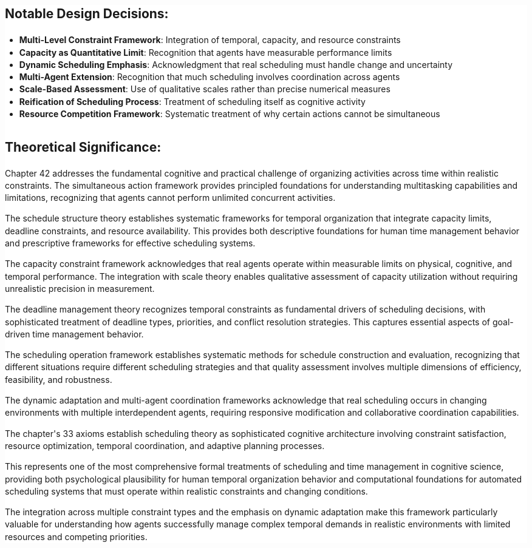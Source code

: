 ## Notable Design Decisions:
- **Multi-Level Constraint Framework**: Integration of temporal, capacity, and resource constraints
- **Capacity as Quantitative Limit**: Recognition that agents have measurable performance limits
- **Dynamic Scheduling Emphasis**: Acknowledgment that real scheduling must handle change and uncertainty
- **Multi-Agent Extension**: Recognition that much scheduling involves coordination across agents
- **Scale-Based Assessment**: Use of qualitative scales rather than precise numerical measures
- **Reification of Scheduling Process**: Treatment of scheduling itself as cognitive activity
- **Resource Competition Framework**: Systematic treatment of why certain actions cannot be simultaneous

## Theoretical Significance:
Chapter 42 addresses the fundamental cognitive and practical challenge of organizing activities across time within realistic constraints. The simultaneous action framework provides principled foundations for understanding multitasking capabilities and limitations, recognizing that agents cannot perform unlimited concurrent activities.

The schedule structure theory establishes systematic frameworks for temporal organization that integrate capacity limits, deadline constraints, and resource availability. This provides both descriptive foundations for human time management behavior and prescriptive frameworks for effective scheduling systems.

The capacity constraint framework acknowledges that real agents operate within measurable limits on physical, cognitive, and temporal performance. The integration with scale theory enables qualitative assessment of capacity utilization without requiring unrealistic precision in measurement.

The deadline management theory recognizes temporal constraints as fundamental drivers of scheduling decisions, with sophisticated treatment of deadline types, priorities, and conflict resolution strategies. This captures essential aspects of goal-driven time management behavior.

The scheduling operation framework establishes systematic methods for schedule construction and evaluation, recognizing that different situations require different scheduling strategies and that quality assessment involves multiple dimensions of efficiency, feasibility, and robustness.

The dynamic adaptation and multi-agent coordination frameworks acknowledge that real scheduling occurs in changing environments with multiple interdependent agents, requiring responsive modification and collaborative coordination capabilities.

The chapter's 33 axioms establish scheduling theory as sophisticated cognitive architecture involving constraint satisfaction, resource optimization, temporal coordination, and adaptive planning processes.

This represents one of the most comprehensive formal treatments of scheduling and time management in cognitive science, providing both psychological plausibility for human temporal organization behavior and computational foundations for automated scheduling systems that must operate within realistic constraints and changing conditions.

The integration across multiple constraint types and the emphasis on dynamic adaptation make this framework particularly valuable for understanding how agents successfully manage complex temporal demands in realistic environments with limited resources and competing priorities.
